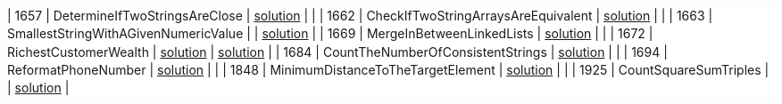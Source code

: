 | 1657 | DetermineIfTwoStringsAreClose | [solution](./java/src/main/java/com/wkodate/leetcode/LC1657_DetermineIfTwoStringsAreClose/Solution.java) |  |
| 1662 | CheckIfTwoStringArraysAreEquivalent | [solution](./java/src/main/java/com/wkodate/leetcode/LC1662_CheckIfTwoStringArraysAreEquivalent/Solution.java) |  |
| 1663 | SmallestStringWithAGivenNumericValue |  | [solution](./cpp/lc1663_smallest_string_with_a_given_numeric_value.cpp) |
| 1669 | MergeInBetweenLinkedLists | [solution](./java/src/main/java/com/wkodate/leetcode/LC1669_MergeInBetweenLinkedLists/Solution.java) |  |
| 1672 | RichestCustomerWealth | [solution](./java/src/main/java/com/wkodate/leetcode/LC1672_RichestCustomerWealth/Solution.java) | [solution](./cpp/lc1672_richest_customer_wealth.cpp) |
| 1684 | CountTheNumberOfConsistentStrings | [solution](./java/src/main/java/com/wkodate/leetcode/LC1684_CountTheNumberOfConsistentStrings/Solution.java) |  |
| 1694 | ReformatPhoneNumber | [solution](./java/src/main/java/com/wkodate/leetcode/LC1694_ReformatPhoneNumber/Solution.java) |  |
| 1848 | MinimumDistanceToTheTargetElement | [solution](./java/src/main/java/com/wkodate/leetcode/LC1848_MinimumDistanceToTheTargetElement/Solution.java) |  |
| 1925 | CountSquareSumTriples |  | [solution](./cpp/lc1925_count_square_sum_triples.cpp) |
